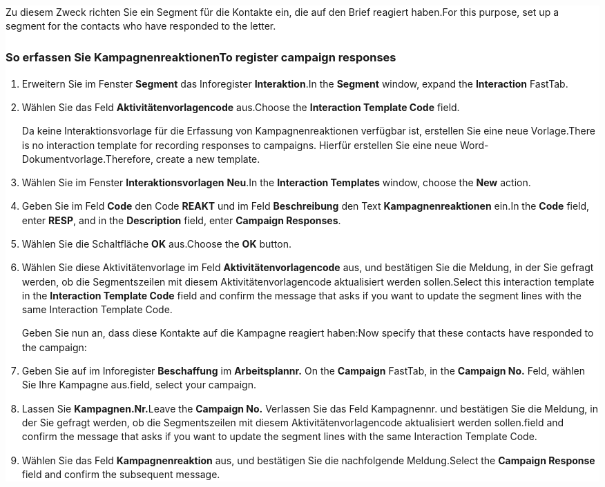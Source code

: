 <span data-ttu-id="5b1e7-232">Zu diesem Zweck richten Sie ein Segment für die Kontakte ein, die auf den Brief reagiert haben.</span><span class="sxs-lookup"><span data-stu-id="5b1e7-232">For this purpose, set up a segment for the contacts who have responded to the letter.</span></span>  

### <a name="to-register-campaign-responses"></a><span data-ttu-id="5b1e7-233">So erfassen Sie Kampagnenreaktionen</span><span class="sxs-lookup"><span data-stu-id="5b1e7-233">To register campaign responses</span></span>  

1.  <span data-ttu-id="5b1e7-234">Erweitern Sie im Fenster **Segment** das Inforegister **Interaktion**.</span><span class="sxs-lookup"><span data-stu-id="5b1e7-234">In the **Segment** window, expand the **Interaction** FastTab.</span></span>  
2.  <span data-ttu-id="5b1e7-235">Wählen Sie das Feld **Aktivitätenvorlagencode** aus.</span><span class="sxs-lookup"><span data-stu-id="5b1e7-235">Choose the **Interaction Template Code** field.</span></span>  

     <span data-ttu-id="5b1e7-236">Da keine Interaktionsvorlage für die Erfassung von Kampagnenreaktionen verfügbar ist, erstellen Sie eine neue Vorlage.</span><span class="sxs-lookup"><span data-stu-id="5b1e7-236">There is no interaction template for recording responses to campaigns.</span></span> <span data-ttu-id="5b1e7-237">Hierfür erstellen Sie eine neue Word-Dokumentvorlage.</span><span class="sxs-lookup"><span data-stu-id="5b1e7-237">Therefore, create a new template.</span></span>  

3.  <span data-ttu-id="5b1e7-238">Wählen Sie im Fenster **Interaktionsvorlagen** **Neu**.</span><span class="sxs-lookup"><span data-stu-id="5b1e7-238">In the **Interaction Templates** window, choose the **New** action.</span></span>  
4.  <span data-ttu-id="5b1e7-239">Geben Sie im Feld **Code** den Code **REAKT** und im Feld **Beschreibung** den Text **Kampagnenreaktionen** ein.</span><span class="sxs-lookup"><span data-stu-id="5b1e7-239">In the **Code** field, enter **RESP**, and in the **Description** field, enter **Campaign Responses**.</span></span>  
5.  <span data-ttu-id="5b1e7-240">Wählen Sie die Schaltfläche **OK** aus.</span><span class="sxs-lookup"><span data-stu-id="5b1e7-240">Choose the **OK** button.</span></span>  
6.  <span data-ttu-id="5b1e7-241">Wählen Sie diese Aktivitätenvorlage im Feld **Aktivitätenvorlagencode** aus, und bestätigen Sie die Meldung, in der Sie gefragt werden, ob die Segmentszeilen mit diesem Aktivitätenvorlagencode aktualisiert werden sollen.</span><span class="sxs-lookup"><span data-stu-id="5b1e7-241">Select this interaction template in the **Interaction Template Code** field and confirm the message that asks if you want to update the segment lines with the same Interaction Template Code.</span></span>  

     <span data-ttu-id="5b1e7-242">Geben Sie nun an, dass diese Kontakte auf die Kampagne reagiert haben:</span><span class="sxs-lookup"><span data-stu-id="5b1e7-242">Now specify that these contacts have responded to the campaign:</span></span>  
7.  <span data-ttu-id="5b1e7-243">Geben Sie auf im Inforegister **Beschaffung** im **Arbeitsplannr.** </span><span class="sxs-lookup"><span data-stu-id="5b1e7-243">On the **Campaign** FastTab, in the **Campaign No.**</span></span> <span data-ttu-id="5b1e7-244">Feld, wählen Sie Ihre Kampagne aus.</span><span class="sxs-lookup"><span data-stu-id="5b1e7-244">field, select your campaign.</span></span>  
8.  <span data-ttu-id="5b1e7-245">Lassen Sie **Kampagnen.Nr.**</span><span class="sxs-lookup"><span data-stu-id="5b1e7-245">Leave the **Campaign No.**</span></span> <span data-ttu-id="5b1e7-246">Verlassen Sie das Feld Kampagnennr. und bestätigen Sie die Meldung, in der Sie gefragt werden, ob die Segmentszeilen mit diesem Aktivitätenvorlagencode aktualisiert werden sollen.</span><span class="sxs-lookup"><span data-stu-id="5b1e7-246">field and confirm the message that asks if you want to update the segment lines with the same Interaction Template Code.</span></span>  
9. <span data-ttu-id="5b1e7-247">Wählen Sie das Feld **Kampagnenreaktion** aus, und bestätigen Sie die nachfolgende Meldung.</span><span class="sxs-lookup"><span data-stu-id="5b1e7-247">Select the **Campaign Response** field and confirm the subsequent message.</span></span>  
